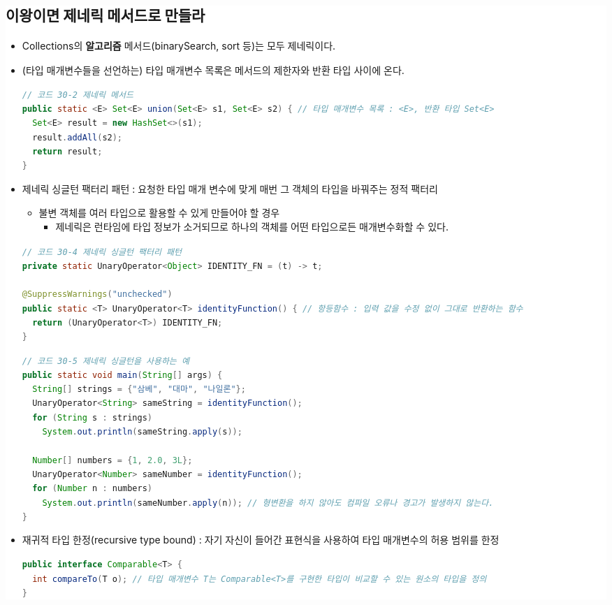 ## 이왕이면 제네릭 메서드로 만들라

- Collections의 **알고리즘** 메서드(binarySearch, sort 등)는 모두 제네릭이다.

- (타입 매개변수들을 선언하는) 타입 매개변수 목록은 메서드의 제한자와 반환 타입 사이에 온다.

  ```java
  // 코드 30-2 제네릭 메서드
  public static <E> Set<E> union(Set<E> s1, Set<E> s2) { // 타입 매개변수 목록 : <E>, 반환 타입 Set<E>
    Set<E> result = new HashSet<>(s1);
    result.addAll(s2);
    return result;
  }
  
  ```

- 제네릭 싱글턴 팩터리 패턴 : 요청한 타입 매개 변수에 맞게 매번 그 객체의 타입을 바꿔주는 정적 팩터리

  - 불변 객체를 여러 타입으로 활용할 수 있게 만들어야 할 경우
    - 제네릭은 런타임에 타입 정보가 소거되므로 하나의 객체를 어떤 타입으로든 매개변수화할 수 있다.

  ```java
  // 코드 30-4 제네릭 싱글턴 팩터리 패턴
  private static UnaryOperator<Object> IDENTITY_FN = (t) -> t;
  
  @SuppressWarnings("unchecked")
  public static <T> UnaryOperator<T> identityFunction() { // 항등함수 : 입력 값을 수정 없이 그대로 반환하는 함수
    return (UnaryOperator<T>) IDENTITY_FN;
  }
  
  ```

  ```java
  // 코드 30-5 제네릭 싱글턴을 사용하는 예
  public static void main(String[] args) {
    String[] strings = {"삼베", "대마", "나일론"};
    UnaryOperator<String> sameString = identityFunction();
    for (String s : strings)
      System.out.println(sameString.apply(s));
    
    Number[] numbers = {1, 2.0, 3L};
    UnaryOperator<Number> sameNumber = identityFunction();
    for (Number n : numbers)
      System.out.println(sameNumber.apply(n)); // 형변환을 하지 않아도 컴파일 오류나 경고가 발생하지 않는다.
  }
  
  ```

- 재귀적 타입 한정(recursive type bound) : 자기 자신이 들어간 표현식을 사용하여 타입 매개변수의 허용 범위를 한정

  ```java
  public interface Comparable<T> {
    int compareTo(T o); // 타입 매개변수 T는 Comparable<T>를 구현한 타입이 비교할 수 있는 원소의 타입을 정의
  }
  
  ```
